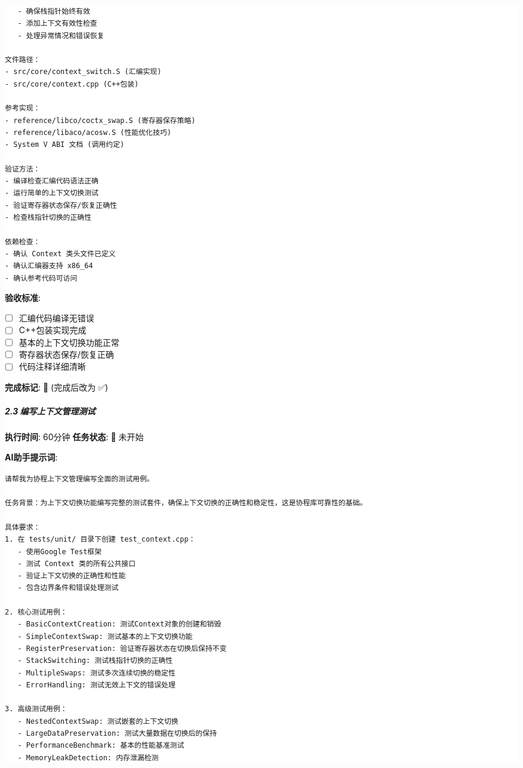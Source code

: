 ```
   - 确保栈指针始终有效
   - 添加上下文有效性检查
   - 处理异常情况和错误恢复

文件路径：
- src/core/context_switch.S (汇编实现)
- src/core/context.cpp (C++包装)

参考实现：
- reference/libco/coctx_swap.S (寄存器保存策略)
- reference/libaco/acosw.S (性能优化技巧)
- System V ABI 文档 (调用约定)

验证方法：
- 编译检查汇编代码语法正确
- 运行简单的上下文切换测试
- 验证寄存器状态保存/恢复正确性
- 检查栈指针切换的正确性

依赖检查：
- 确认 Context 类头文件已定义
- 确认汇编器支持 x86_64
- 确认参考代码可访问
```

**验收标准**:
- [ ] 汇编代码编译无错误
- [ ] C++包装实现完成
- [ ] 基本的上下文切换功能正常
- [ ] 寄存器状态保存/恢复正确
- [ ] 代码注释详细清晰

**完成标记**: 🔲 (完成后改为 ✅)

##### 2.3 编写上下文管理测试
**执行时间**: 60分钟
**任务状态**: 🔲 未开始

**AI助手提示词**:
```
请帮我为协程上下文管理编写全面的测试用例。

任务背景：为上下文切换功能编写完整的测试套件，确保上下文切换的正确性和稳定性，这是协程库可靠性的基础。

具体要求：
1. 在 tests/unit/ 目录下创建 test_context.cpp：
   - 使用Google Test框架
   - 测试 Context 类的所有公共接口
   - 验证上下文切换的正确性和性能
   - 包含边界条件和错误处理测试

2. 核心测试用例：
   - BasicContextCreation: 测试Context对象的创建和销毁
   - SimpleContextSwap: 测试基本的上下文切换功能
   - RegisterPreservation: 验证寄存器状态在切换后保持不变
   - StackSwitching: 测试栈指针切换的正确性
   - MultipleSwaps: 测试多次连续切换的稳定性
   - ErrorHandling: 测试无效上下文的错误处理

3. 高级测试用例：
   - NestedContextSwap: 测试嵌套的上下文切换
   - LargeDataPreservation: 测试大量数据在切换后的保持
   - PerformanceBenchmark: 基本的性能基准测试
   - MemoryLeakDetection: 内存泄漏检测

```